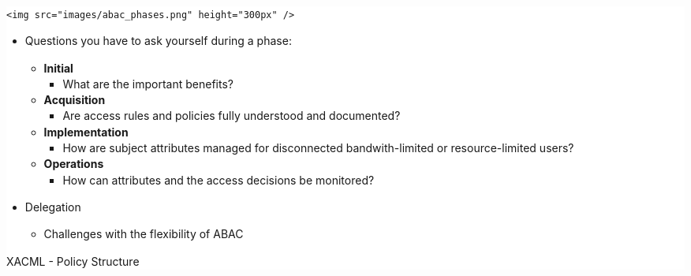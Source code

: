     <img src="images/abac_phases.png" height="300px" />

  - Questions you have to ask yourself during a phase:

    - **Initial**
      - What are the important benefits?
    - **Acquisition**
      - Are access rules and policies fully understood and documented?
    - **Implementation**
      - How are subject attributes managed for disconnected bandwith-limited or resource-limited users? 
    - **Operations**
      - How can attributes and the access decisions be monitored? 

- Delegation

  - Challenges with the flexibility of ABAC



XACML - Policy Structure 
